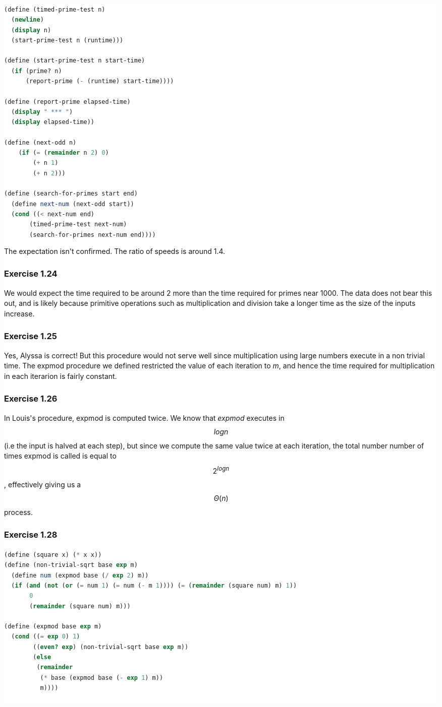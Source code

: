 ~~~scheme
(define (timed-prime-test n)
  (newline)
  (display n)
  (start-prime-test n (runtime)))

(define (start-prime-test n start-time)
  (if (prime? n)
      (report-prime (- (runtime) start-time))))

(define (report-prime elapsed-time)
  (display " *** ")
  (display elapsed-time))

(define (next-odd n)
    (if (= (remainder n 2) 0)
        (+ n 1)
        (+ n 2)))

(define (search-for-primes start end)
  (define next-num (next-odd start))
  (cond ((< next-num end)
       (timed-prime-test next-num)
       (search-for-primes next-num end))))
~~~

The expectation isn't confirmed. The ratio of speeds is around 1.4.

### Exercise 1.24

We would expect the time required to be around 2 more than the time required for primes near 1000. The data does not bear this out, and is likely because primitive operations such as multiplication and division take a longer time as the size of the inputs increase.

### Exercise 1.25

Yes, Alyssa is correct! But this procedure would not serve well since multiplication using large numbers execute in a non trivial time. The expmod procedure we defined restricted the value of each iteration to *m*, and hence the time required for multiplication in each iterarion is fairly constant.

### Exercise 1.26

In Louis's procedure, expmod is computed twice. We know that *expmod* executes in $$logn$$ (i.e the input is halved at each step), but since we compute the same value twice at each iteration, the total number number of times expmod is called is equal to $$2^{logn}$$, effectively giving us a $$\Theta(n)$$ process.

### Exercise 1.28

~~~scheme
(define (square x) (* x x))
(define (non-trivial-sqrt base exp m)
  (define num (expmod base (/ exp 2) m))
  (if (and (not (or (= num 1) (= num (- m 1)))) (= (remainder (square num) m) 1))
       0
       (remainder (square num) m)))

(define (expmod base exp m)
  (cond ((= exp 0) 1)
        ((even? exp) (non-trivial-sqrt base exp m))
        (else
         (remainder
          (* base (expmod base (- exp 1) m))
          m))))
  
~~~